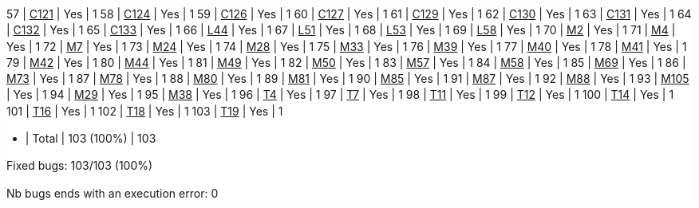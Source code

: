   57 | [C121](#closure-121) | Yes       |      1
  58 | [C124](#closure-124) | Yes       |      1
  59 | [C126](#closure-126) | Yes       |      1
  60 | [C127](#closure-127) | Yes       |      1
  61 | [C129](#closure-129) | Yes       |      1
  62 | [C130](#closure-130) | Yes       |      1
  63 | [C131](#closure-131) | Yes       |      1
  64 | [C132](#closure-132) | Yes       |      1
  65 | [C133](#closure-133) | Yes       |      1
  66 | [L44](#lang-44)   | Yes       |      1
  67 | [L51](#lang-51)   | Yes       |      1
  68 | [L53](#lang-53)   | Yes       |      1
  69 | [L58](#lang-58)   | Yes       |      1
  70 | [M2](#math-2)     | Yes       |      1
  71 | [M4](#math-4)     | Yes       |      1
  72 | [M7](#math-7)     | Yes       |      1
  73 | [M24](#math-24)   | Yes       |      1
  74 | [M28](#math-28)   | Yes       |      1
  75 | [M33](#math-33)   | Yes       |      1
  76 | [M39](#math-39)   | Yes       |      1
  77 | [M40](#math-40)   | Yes       |      1
  78 | [M41](#math-41)   | Yes       |      1
  79 | [M42](#math-42)   | Yes       |      1
  80 | [M44](#math-44)   | Yes       |      1
  81 | [M49](#math-49)   | Yes       |      1
  82 | [M50](#math-50)   | Yes       |      1
  83 | [M57](#math-57)   | Yes       |      1
  84 | [M58](#math-58)   | Yes       |      1
  85 | [M69](#math-69)   | Yes       |      1
  86 | [M73](#math-73)   | Yes       |      1
  87 | [M78](#math-78)   | Yes       |      1
  88 | [M80](#math-80)   | Yes       |      1
  89 | [M81](#math-81)   | Yes       |      1
  90 | [M85](#math-85)   | Yes       |      1
  91 | [M87](#math-87)   | Yes       |      1
  92 | [M88](#math-88)   | Yes       |      1
  93 | [M105](#math-105) | Yes       |      1
  94 | [M29](#mockito-29) | Yes       |      1
  95 | [M38](#mockito-38) | Yes       |      1
  96 | [T4](#time-4)     | Yes       |      1
  97 | [T7](#time-7)     | Yes       |      1
  98 | [T11](#time-11)   | Yes       |      1
  99 | [T12](#time-12)   | Yes       |      1
 100 | [T14](#time-14)   | Yes       |      1
 101 | [T16](#time-16)   | Yes       |      1
 102 | [T18](#time-18)   | Yes       |      1
 103 | [T19](#time-19)   | Yes       |      1
   -  | Total             | 103 (100%) |    103

Fixed bugs: 103/103 (100%)

Nb bugs ends with an execution error: 0
